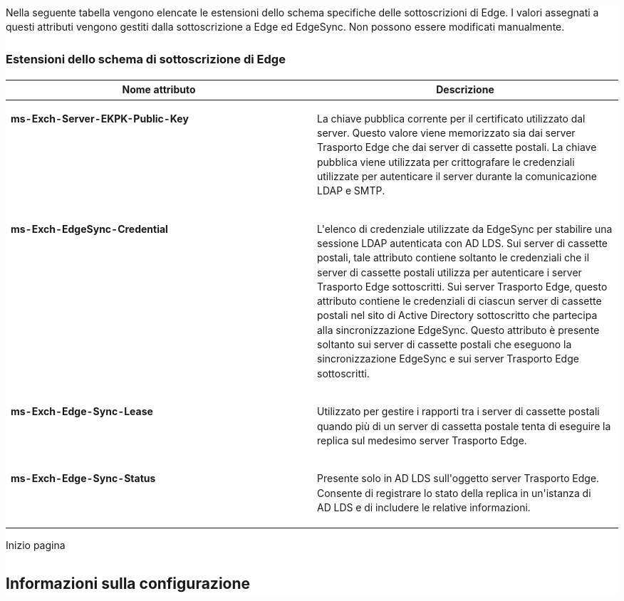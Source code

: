 Nella seguente tabella vengono elencate le estensioni dello schema specifiche delle sottoscrizioni di Edge. I valori assegnati a questi attributi vengono gestiti dalla sottoscrizione a Edge ed EdgeSync. Non possono essere modificati manualmente.

### Estensioni dello schema di sottoscrizione di Edge

<table>
<colgroup>
<col style="width: 50%" />
<col style="width: 50%" />
</colgroup>
<thead>
<tr class="header">
<th>Nome attributo</th>
<th>Descrizione</th>
</tr>
</thead>
<tbody>
<tr class="odd">
<td><p><strong>ms-Exch-Server-EKPK-Public-Key</strong></p></td>
<td><p>La chiave pubblica corrente per il certificato utilizzato dal server. Questo valore viene memorizzato sia dai server Trasporto Edge che dai server di cassette postali. La chiave pubblica viene utilizzata per crittografare le credenziali utilizzate per autenticare il server durante la comunicazione LDAP e SMTP.</p></td>
</tr>
<tr class="even">
<td><p><strong>ms-Exch-EdgeSync-Credential</strong></p></td>
<td><p>L'elenco di credenziale utilizzate da EdgeSync per stabilire una sessione LDAP autenticata con AD LDS. Sui server di cassette postali, tale attributo contiene soltanto le credenziali che il server di cassette postali utilizza per autenticare i server Trasporto Edge sottoscritti. Sui server Trasporto Edge, questo attributo contiene le credenziali di ciascun server di cassette postali nel sito di Active Directory sottoscritto che partecipa alla sincronizzazione EdgeSync. Questo attributo è presente soltanto sui server di cassette postali che eseguono la sincronizzazione EdgeSync e sui server Trasporto Edge sottoscritti.</p></td>
</tr>
<tr class="odd">
<td><p><strong>ms-Exch-Edge-Sync-Lease</strong></p></td>
<td><p>Utilizzato per gestire i rapporti tra i server di cassette postali quando più di un server di cassetta postale tenta di eseguire la replica sul medesimo server Trasporto Edge.</p></td>
</tr>
<tr class="even">
<td><p><strong>ms-Exch-Edge-Sync-Status</strong></p></td>
<td><p>Presente solo in AD LDS sull'oggetto server Trasporto Edge. Consente di registrare lo stato della replica in un'istanza di AD LDS e di includere le relative informazioni.</p></td>
</tr>
</tbody>
</table>


Inizio pagina

## Informazioni sulla configurazione
